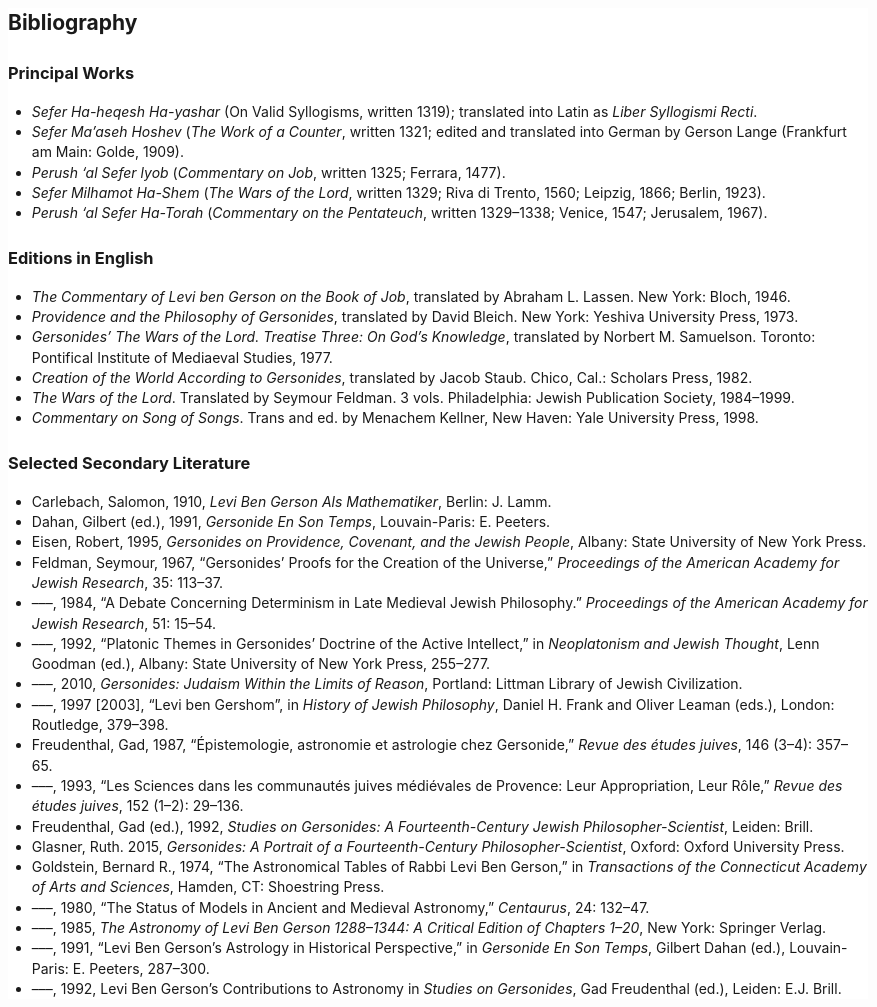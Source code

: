 ## Bibliography

### Principal Works

* *Sefer Ha-heqesh Ha-yashar* (On Valid Syllogisms, written 1319); translated into Latin as *Liber Syllogismi* *Recti*.
* *Sefer Ma’aseh Hoshev* (*The Work of a Counter*, written 1321; edited and translated into German by Gerson Lange (Frankfurt am Main: Golde, 1909).
* *Perush ‘al Sefer lyob* (*Commentary on Job*, written 1325; Ferrara, 1477).
* *Sefer Milhamot Ha-Shem* (*The Wars of the Lord*, written 1329; Riva di Trento, 1560; Leipzig, 1866; Berlin, 1923).
* *Perush ‘al Sefer Ha-Torah* (*Commentary on the Pentateuch*, written 1329–1338; Venice, 1547; Jerusalem, 1967).

### Editions in English

* *The Commentary of Levi ben Gerson on the Book of Job*, translated by Abraham L. Lassen. New York: Bloch, 1946.
* *Providence and the Philosophy of Gersonides*, translated by David Bleich. New York: Yeshiva University Press, 1973.
* *Gersonides’ The Wars of the Lord. Treatise Three: On God’s Knowledge*, translated by Norbert M. Samuelson. Toronto: Pontifical Institute of Mediaeval Studies, 1977.
* *Creation of the World According to Gersonides*, translated by Jacob Staub. Chico, Cal.: Scholars Press, 1982.
* *The Wars of the Lord*. Translated by Seymour Feldman. 3 vols. Philadelphia: Jewish Publication Society, 1984–1999.
* *Commentary on Song of Songs*. Trans and ed. by Menachem Kellner, New Haven: Yale University Press, 1998.

### Selected Secondary Literature

* Carlebach, Salomon, 1910, *Levi Ben Gerson Als Mathematiker*, Berlin: J. Lamm.
* Dahan, Gilbert (ed.), 1991, *Gersonide En Son Temps*, Louvain-Paris: E. Peeters.
* Eisen, Robert, 1995, *Gersonides on Providence, Covenant, and the Jewish People*, Albany: State University of New York Press.
* Feldman, Seymour, 1967, “Gersonides’ Proofs for the Creation of the Universe,” *Proceedings of the American Academy for Jewish Research*, 35: 113–37.
* –––, 1984, “A Debate Concerning Determinism in Late Medieval Jewish Philosophy.” *Proceedings of the American Academy for Jewish Research*, 51: 15–54.
* –––, 1992, “Platonic Themes in Gersonides’ Doctrine of the Active Intellect,” in *Neoplatonism and Jewish Thought*, Lenn Goodman (ed.), Albany: State University of New York Press, 255–277.
* –––, 2010, *Gersonides: Judaism Within the Limits of Reason*, Portland: Littman Library of Jewish Civilization.
* –––, 1997 [2003], “Levi ben Gershom”, in *History of Jewish Philosophy*, Daniel H. Frank and Oliver Leaman (eds.), London: Routledge, 379–398.
* Freudenthal, Gad, 1987, “Épistemologie, astronomie et astrologie chez Gersonide,” *Revue des études juives*, 146 (3–4): 357–65.
* –––, 1993, “Les Sciences dans les communautés juives médiévales de Provence: Leur Appropriation, Leur Rôle,” *Revue des études juives*, 152 (1–2): 29–136.
* Freudenthal, Gad (ed.), 1992, *Studies on Gersonides: A Fourteenth-Century Jewish Philosopher-Scientist*, Leiden: Brill.
* Glasner, Ruth. 2015, *Gersonides: A Portrait of a Fourteenth-Century Philosopher-Scientist*, Oxford: Oxford University Press.
* Goldstein, Bernard R., 1974, “The Astronomical Tables of Rabbi Levi Ben Gerson,” in *Transactions of the Connecticut Academy of Arts and Sciences*, Hamden, CT: Shoestring Press.
* –––, 1980, “The Status of Models in Ancient and Medieval Astronomy,” *Centaurus*, 24: 132–47.
* –––, 1985, *The Astronomy of Levi Ben Gerson 1288–1344: A Critical Edition of Chapters 1–20*, New York: Springer Verlag.
* –––, 1991, “Levi Ben Gerson’s Astrology in Historical Perspective,” in *Gersonide En Son Temps*, Gilbert Dahan (ed.), Louvain-Paris: E. Peeters, 287–300.
* –––, 1992, Levi Ben Gerson’s Contributions to Astronomy in *Studies on Gersonides*, Gad Freudenthal (ed.), Leiden: E.J. Brill.
